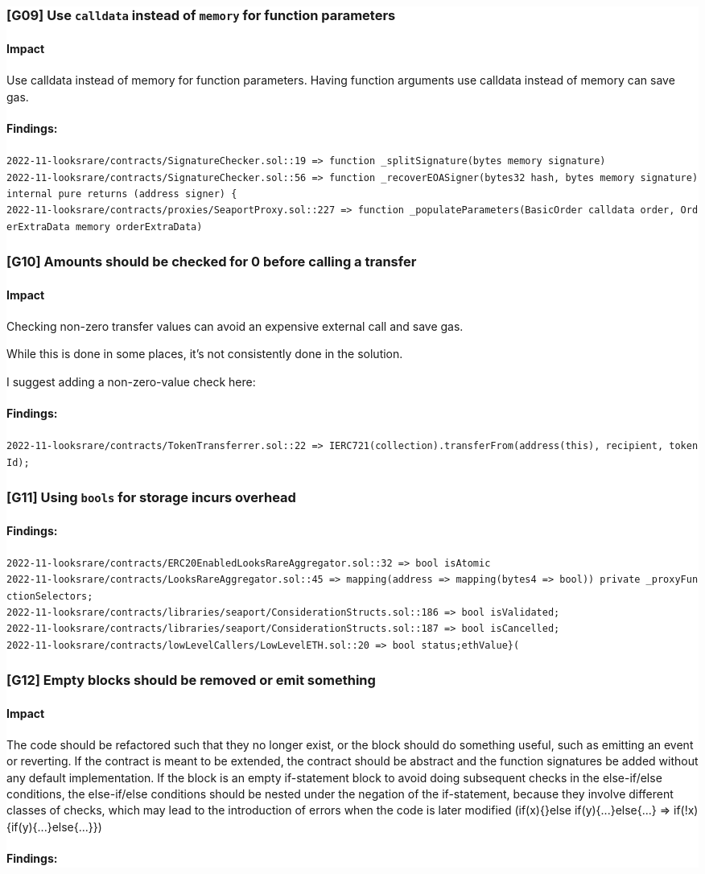 
### [G09] Use `calldata` instead of `memory` for function parameters

#### Impact
Use calldata instead of memory for function parameters. Having function arguments use calldata instead of memory can save gas.
#### Findings:
```
2022-11-looksrare/contracts/SignatureChecker.sol::19 => function _splitSignature(bytes memory signature)
2022-11-looksrare/contracts/SignatureChecker.sol::56 => function _recoverEOASigner(bytes32 hash, bytes memory signature) internal pure returns (address signer) {
2022-11-looksrare/contracts/proxies/SeaportProxy.sol::227 => function _populateParameters(BasicOrder calldata order, OrderExtraData memory orderExtraData)
```




### [G10] Amounts should be checked for 0 before calling a transfer

#### Impact
Checking non-zero transfer values can avoid an expensive external call and save gas.

While this is done in some places, it’s not consistently done in the solution.

I suggest adding a non-zero-value check here:
#### Findings:
```
2022-11-looksrare/contracts/TokenTransferrer.sol::22 => IERC721(collection).transferFrom(address(this), recipient, tokenId);
```



### [G11] Using `bools` for storage incurs overhead


#### Findings:
```
2022-11-looksrare/contracts/ERC20EnabledLooksRareAggregator.sol::32 => bool isAtomic
2022-11-looksrare/contracts/LooksRareAggregator.sol::45 => mapping(address => mapping(bytes4 => bool)) private _proxyFunctionSelectors;
2022-11-looksrare/contracts/libraries/seaport/ConsiderationStructs.sol::186 => bool isValidated;
2022-11-looksrare/contracts/libraries/seaport/ConsiderationStructs.sol::187 => bool isCancelled;
2022-11-looksrare/contracts/lowLevelCallers/LowLevelETH.sol::20 => bool status;ethValue}(
```



### [G12] Empty blocks should be removed or emit something

#### Impact
The code should be refactored such that they no longer exist, or the 
block should do something useful, such as emitting an event or 
reverting. If the contract is meant to be extended, the contract should 
be abstract and the function signatures be added without 
any default implementation. If the block is an empty if-statement block 
to avoid doing subsequent checks in the else-if/else conditions, the 
else-if/else conditions should be nested under the negation of the 
if-statement, because they involve different classes of checks, which 
may lead to the introduction of errors when the code is later modified (if(x){}else if(y){...}else{...} => if(!x){if(y){...}else{...}})
#### Findings:
```
```